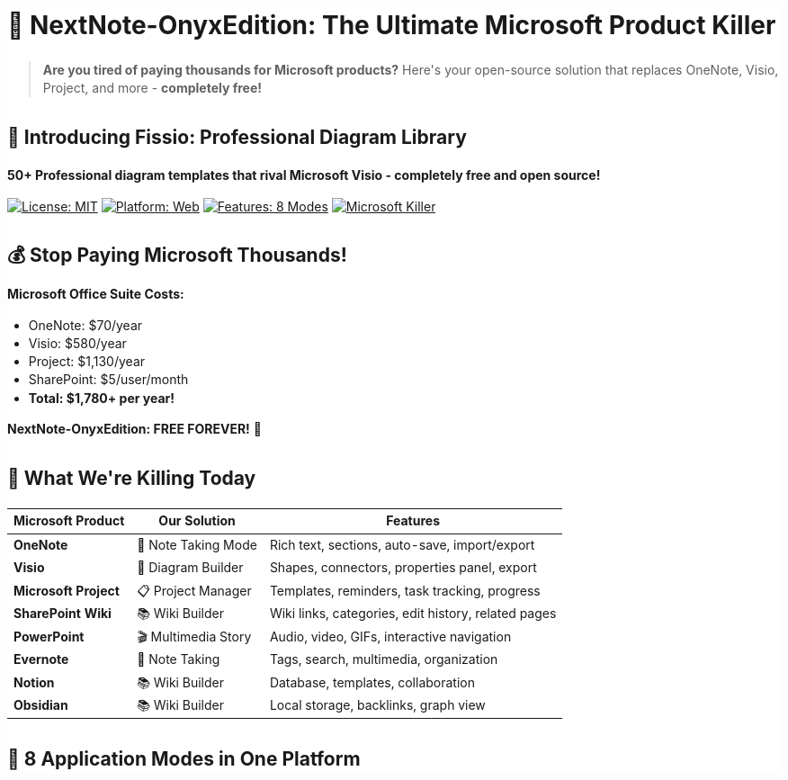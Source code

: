 # 🚀 NextNote-OnyxEdition: The Ultimate Microsoft Product Killer

> **Are you tired of paying thousands for Microsoft products?** Here's your open-source solution that replaces OneNote, Visio, Project, and more - **completely free!**

## 📐 **Introducing Fissio: Professional Diagram Library**
**50+ Professional diagram templates that rival Microsoft Visio - completely free and open source!**

[![License: MIT](https://img.shields.io/badge/License-MIT-yellow.svg)](https://opensource.org/licenses/MIT)
[![Platform: Web](https://img.shields.io/badge/Platform-Web-blue.svg)](https://nextnote-onyx.com)
[![Features: 8 Modes](https://img.shields.io/badge/Features-8%20Modes-green.svg)](https://github.com/yourusername/NextNote-OnyxEdition)
[![Microsoft Killer](https://img.shields.io/badge/Microsoft%20Killer-Yes-red.svg)](https://github.com/yourusername/NextNote-OnyxEdition)

## 💰 **Stop Paying Microsoft Thousands!**

**Microsoft Office Suite Costs:**
- OneNote: $70/year
- Visio: $580/year  
- Project: $1,130/year
- SharePoint: $5/user/month
- **Total: $1,780+ per year!**

**NextNote-OnyxEdition: FREE FOREVER!** 🎉

## 🎯 **What We're Killing Today**

| Microsoft Product | Our Solution | Features |
|------------------|--------------|----------|
| **OneNote** | 📝 Note Taking Mode | Rich text, sections, auto-save, import/export |
| **Visio** | 📐 Diagram Builder | Shapes, connectors, properties panel, export |
| **Microsoft Project** | 📋 Project Manager | Templates, reminders, task tracking, progress |
| **SharePoint Wiki** | 📚 Wiki Builder | Wiki links, categories, edit history, related pages |
| **PowerPoint** | 🎬 Multimedia Story | Audio, video, GIFs, interactive navigation |
| **Evernote** | 📝 Note Taking | Tags, search, multimedia, organization |
| **Notion** | 📚 Wiki Builder | Database, templates, collaboration |
| **Obsidian** | 📚 Wiki Builder | Local storage, backlinks, graph view |

## 🚀 **8 Application Modes in One Platform**
